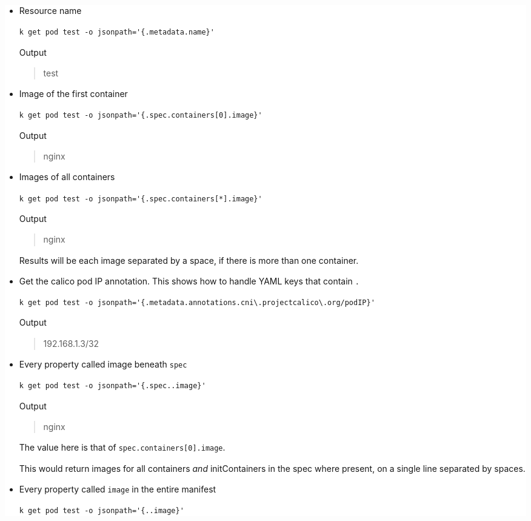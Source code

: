 *   Resource name

    ```
    k get pod test -o jsonpath='{.metadata.name}'
    ```

    Output

    > test

*   Image of the first container

    ```
    k get pod test -o jsonpath='{.spec.containers[0].image}'
    ```

    Output

    > nginx

*   Images of all containers

    ```
    k get pod test -o jsonpath='{.spec.containers[*].image}'
    ```

    Output

    > nginx

    Results will be each image separated by a space, if there is more than one container.

*   Get the calico pod IP annotation. This shows how to handle YAML keys that contain `.`

    ```
    k get pod test -o jsonpath='{.metadata.annotations.cni\.projectcalico\.org/podIP}'
    ```

    Output

    > 192.168.1.3/32

*   Every property called image beneath `spec`

    ```
    k get pod test -o jsonpath='{.spec..image}'
    ```

    Output

    > nginx

    The value here is that of `spec.containers[0].image`.

    This would return images for all containers *and* initContainers in the spec where present, on a single line separated by spaces.

*   Every property called `image` in the entire manifest

    ```
    k get pod test -o jsonpath='{..image}'
    ```
